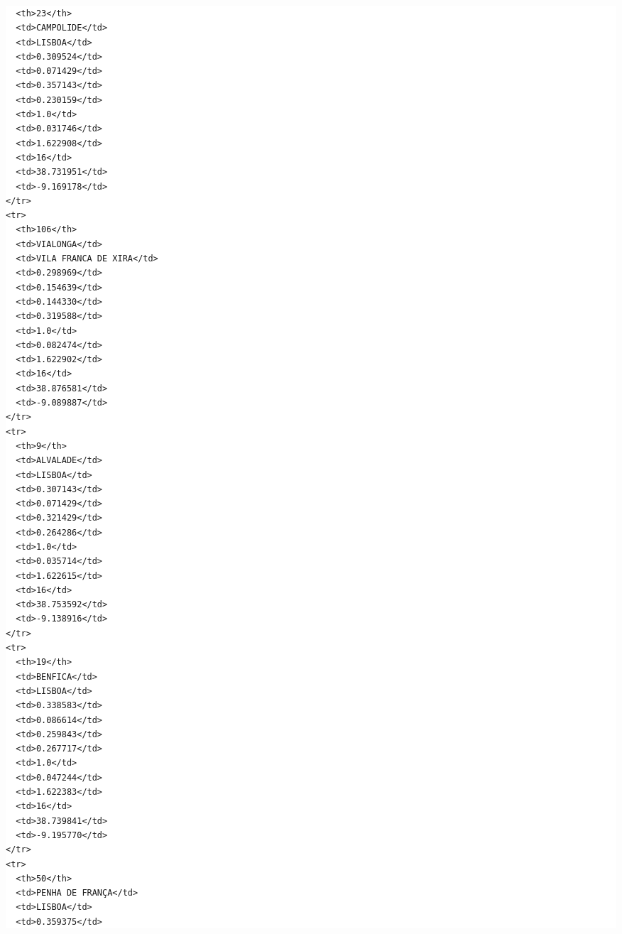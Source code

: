       <th>23</th>
      <td>CAMPOLIDE</td>
      <td>LISBOA</td>
      <td>0.309524</td>
      <td>0.071429</td>
      <td>0.357143</td>
      <td>0.230159</td>
      <td>1.0</td>
      <td>0.031746</td>
      <td>1.622908</td>
      <td>16</td>
      <td>38.731951</td>
      <td>-9.169178</td>
    </tr>
    <tr>
      <th>106</th>
      <td>VIALONGA</td>
      <td>VILA FRANCA DE XIRA</td>
      <td>0.298969</td>
      <td>0.154639</td>
      <td>0.144330</td>
      <td>0.319588</td>
      <td>1.0</td>
      <td>0.082474</td>
      <td>1.622902</td>
      <td>16</td>
      <td>38.876581</td>
      <td>-9.089887</td>
    </tr>
    <tr>
      <th>9</th>
      <td>ALVALADE</td>
      <td>LISBOA</td>
      <td>0.307143</td>
      <td>0.071429</td>
      <td>0.321429</td>
      <td>0.264286</td>
      <td>1.0</td>
      <td>0.035714</td>
      <td>1.622615</td>
      <td>16</td>
      <td>38.753592</td>
      <td>-9.138916</td>
    </tr>
    <tr>
      <th>19</th>
      <td>BENFICA</td>
      <td>LISBOA</td>
      <td>0.338583</td>
      <td>0.086614</td>
      <td>0.259843</td>
      <td>0.267717</td>
      <td>1.0</td>
      <td>0.047244</td>
      <td>1.622383</td>
      <td>16</td>
      <td>38.739841</td>
      <td>-9.195770</td>
    </tr>
    <tr>
      <th>50</th>
      <td>PENHA DE FRANÇA</td>
      <td>LISBOA</td>
      <td>0.359375</td>